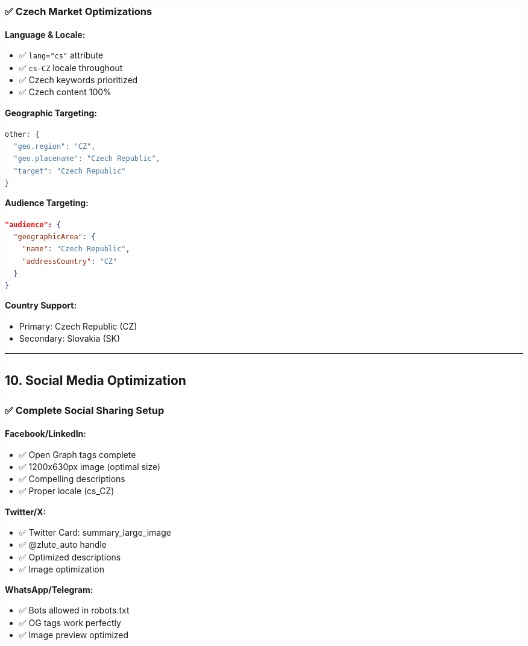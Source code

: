 ### ✅ Czech Market Optimizations

**Language & Locale:**
- ✅ `lang="cs"` attribute
- ✅ `cs-CZ` locale throughout
- ✅ Czech keywords prioritized
- ✅ Czech content 100%

**Geographic Targeting:**
```typescript
other: {
  "geo.region": "CZ",
  "geo.placename": "Czech Republic",
  "target": "Czech Republic"
}
```

**Audience Targeting:**
```json
"audience": {
  "geographicArea": {
    "name": "Czech Republic",
    "addressCountry": "CZ"
  }
}
```

**Country Support:**
- Primary: Czech Republic (CZ)
- Secondary: Slovakia (SK)

---

## 10. Social Media Optimization

### ✅ Complete Social Sharing Setup

**Facebook/LinkedIn:**
- ✅ Open Graph tags complete
- ✅ 1200x630px image (optimal size)
- ✅ Compelling descriptions
- ✅ Proper locale (cs_CZ)

**Twitter/X:**
- ✅ Twitter Card: summary_large_image
- ✅ @zlute_auto handle
- ✅ Optimized descriptions
- ✅ Image optimization

**WhatsApp/Telegram:**
- ✅ Bots allowed in robots.txt
- ✅ OG tags work perfectly
- ✅ Image preview optimized
